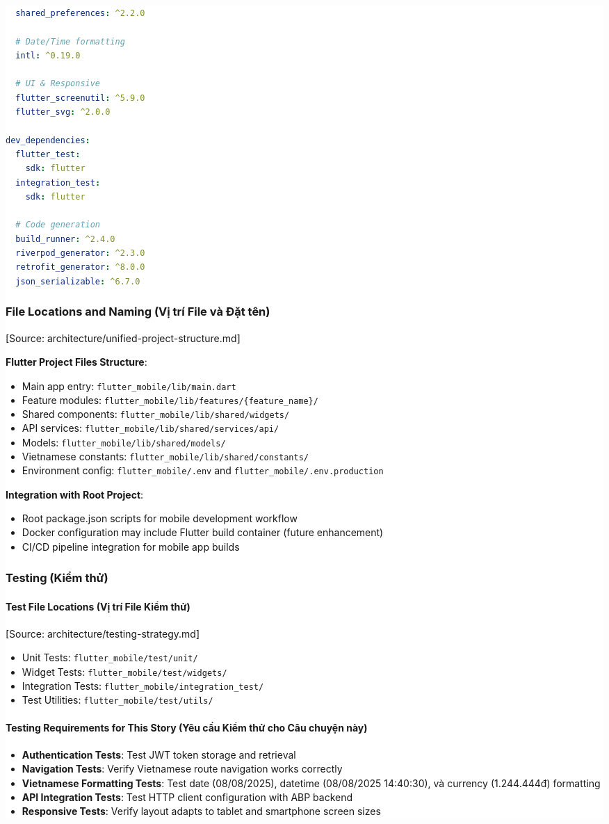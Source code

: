 ```yaml
  shared_preferences: ^2.2.0
  
  # Date/Time formatting
  intl: ^0.19.0
  
  # UI & Responsive
  flutter_screenutil: ^5.9.0
  flutter_svg: ^2.0.0
  
dev_dependencies:
  flutter_test:
    sdk: flutter
  integration_test:
    sdk: flutter
  
  # Code generation
  build_runner: ^2.4.0
  riverpod_generator: ^2.3.0
  retrofit_generator: ^8.0.0
  json_serializable: ^6.7.0
```

### File Locations and Naming (Vị trí File và Đặt tên)
[Source: architecture/unified-project-structure.md]

**Flutter Project Files Structure**:
- Main app entry: `flutter_mobile/lib/main.dart`
- Feature modules: `flutter_mobile/lib/features/{feature_name}/`
- Shared components: `flutter_mobile/lib/shared/widgets/`
- API services: `flutter_mobile/lib/shared/services/api/`
- Models: `flutter_mobile/lib/shared/models/`
- Vietnamese constants: `flutter_mobile/lib/shared/constants/`
- Environment config: `flutter_mobile/.env` and `flutter_mobile/.env.production`

**Integration with Root Project**:
- Root package.json scripts for mobile development workflow
- Docker configuration may include Flutter build container (future enhancement)
- CI/CD pipeline integration for mobile app builds

### Testing (Kiểm thử)

#### Test File Locations (Vị trí File Kiểm thử)
[Source: architecture/testing-strategy.md]
- Unit Tests: `flutter_mobile/test/unit/`
- Widget Tests: `flutter_mobile/test/widgets/`
- Integration Tests: `flutter_mobile/integration_test/`
- Test Utilities: `flutter_mobile/test/utils/`

#### Testing Requirements for This Story (Yêu cầu Kiểm thử cho Câu chuyện này)
- **Authentication Tests**: Test JWT token storage and retrieval
- **Navigation Tests**: Verify Vietnamese route navigation works correctly
- **Vietnamese Formatting Tests**: Test date (08/08/2025), datetime (08/08/2025 14:40:30), và currency (1.244.444đ) formatting
- **API Integration Tests**: Test HTTP client configuration with ABP backend
- **Responsive Tests**: Verify layout adapts to tablet and smartphone screen sizes

